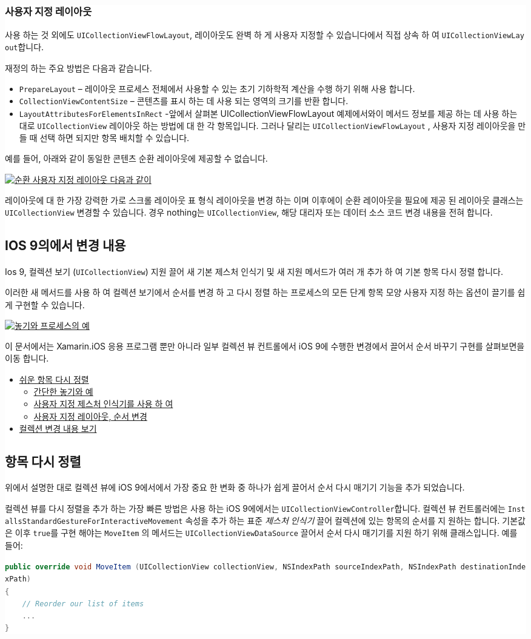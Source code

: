  <a name="Custom_Layout" />


### <a name="custom-layout"></a>사용자 지정 레이아웃

사용 하는 것 외에도 `UICollectionViewFlowLayout`, 레이아웃도 완벽 하 게 사용자 지정할 수 있습니다에서 직접 상속 하 여 `UICollectionViewLayout`합니다.

재정의 하는 주요 방법은 다음과 같습니다.

-   `PrepareLayout` – 레이아웃 프로세스 전체에서 사용할 수 있는 초기 기하학적 계산을 수행 하기 위해 사용 합니다.
-   `CollectionViewContentSize` – 콘텐츠를 표시 하는 데 사용 되는 영역의 크기를 반환 합니다.
-   `LayoutAttributesForElementsInRect` -앞에서 살펴본 UICollectionViewFlowLayout 예제에서와이 메서드 정보를 제공 하는 데 사용 하는 대로 `UICollectionView` 레이아웃 하는 방법에 대 한 각 항목입니다. 그러나 달리는 `UICollectionViewFlowLayout` , 사용자 지정 레이아웃을 만들 때 선택 하면 되지만 항목 배치할 수 있습니다.


예를 들어, 아래와 같이 동일한 콘텐츠 순환 레이아웃에 제공할 수 없습니다.

 [![](uicollectionview-images/08-circle-layout.png "순환 사용자 지정 레이아웃 다음과 같이")](uicollectionview-images/08-circle-layout.png#lightbox)

레이아웃에 대 한 가장 강력한 가로 스크롤 레이아웃 표 형식 레이아웃을 변경 하는 이며 이후에이 순환 레이아웃을 필요에 제공 된 레이아웃 클래스는 `UICollectionView` 변경할 수 있습니다. 경우 nothing는 `UICollectionView`, 해당 대리자 또는 데이터 소스 코드 변경 내용을 전혀 합니다.


## <a name="changes-in-ios-9"></a>IOS 9의에서 변경 내용


Ios 9, 컬렉션 보기 (`UICollectionView`) 지원 끌어 새 기본 제스처 인식기 및 새 지원 메서드가 여러 개 추가 하 여 기본 항목 다시 정렬 합니다.

이러한 새 메서드를 사용 하 여 컬렉션 보기에서 순서를 변경 하 고 다시 정렬 하는 프로세스의 모든 단계 항목 모양 사용자 지정 하는 옵션이 끌기를 쉽게 구현할 수 있습니다.

[![](uicollectionview-images/intro01.png "놓기와 프로세스의 예")](uicollectionview-images/intro01.png#lightbox)

이 문서에서는 Xamarin.iOS 응용 프로그램 뿐만 아니라 일부 컬렉션 뷰 컨트롤에서 iOS 9에 수행한 변경에서 끌어서 순서 바꾸기 구현를 살펴보면을 이동 합니다.

- [쉬운 항목 다시 정렬](#Easy-Reordering-of-Items)
    - [간단한 놓기와 예](#Simple-Reordering-Example)
    - [사용자 지정 제스처 인식기를 사용 하 여](#Using-a-Custom-Gesture-Recognizer)
    - [사용자 지정 레이아웃, 순서 변경](#Custom-Layouts-and-Reording)
- [컬렉션 변경 내용 보기](#Collection-View-Changes)

<a name="Easy-Reordering-of-Items" />

## <a name="reordering-of-items"></a>항목 다시 정렬

위에서 설명한 대로 컬렉션 뷰에 iOS 9에서에서 가장 중요 한 변화 중 하나가 쉽게 끌어서 순서 다시 매기기 기능을 추가 되었습니다.

컬렉션 뷰를 다시 정렬을 추가 하는 가장 빠른 방법은 사용 하는 iOS 9에에서는 `UICollectionViewController`합니다.
컬렉션 뷰 컨트롤러에는 `InstallsStandardGestureForInteractiveMovement` 속성을 추가 하는 표준 *제스처 인식기* 끌어 컬렉션에 있는 항목의 순서를 지 원하는 합니다.
기본값은 이후 `true`를 구현 해야는 `MoveItem` 의 메서드는 `UICollectionViewDataSource` 끌어서 순서 다시 매기기를 지원 하기 위해 클래스입니다. 예를 들어:

```csharp
public override void MoveItem (UICollectionView collectionView, NSIndexPath sourceIndexPath, NSIndexPath destinationIndexPath)
{
    // Reorder our list of items
    ...
}
```
<a name="Simple-Reordering-Example" />
